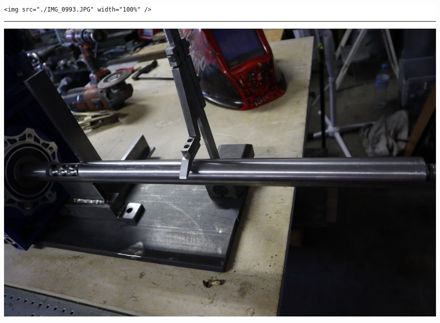     <img src="./IMG_0993.JPG" width="100%" />
</div>
<hr />
<div class="thumb">
    <img src="./IMG_0994.JPG" width="100%" />